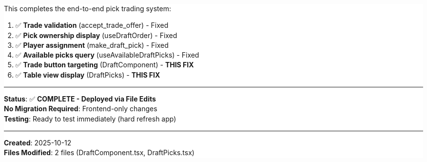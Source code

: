 This completes the end-to-end pick trading system:

1. ✅ **Trade validation** (accept_trade_offer) - Fixed
2. ✅ **Pick ownership display** (useDraftOrder) - Fixed
3. ✅ **Player assignment** (make_draft_pick) - Fixed
4. ✅ **Available picks query** (useAvailableDraftPicks) - Fixed
5. ✅ **Trade button targeting** (DraftComponent) - **THIS FIX**
6. ✅ **Table view display** (DraftPicks) - **THIS FIX**

---

**Status**: ✅ **COMPLETE - Deployed via File Edits**  
**No Migration Required**: Frontend-only changes  
**Testing**: Ready to test immediately (hard refresh app)

---

**Created**: 2025-10-12  
**Files Modified**: 2 files (DraftComponent.tsx, DraftPicks.tsx)


